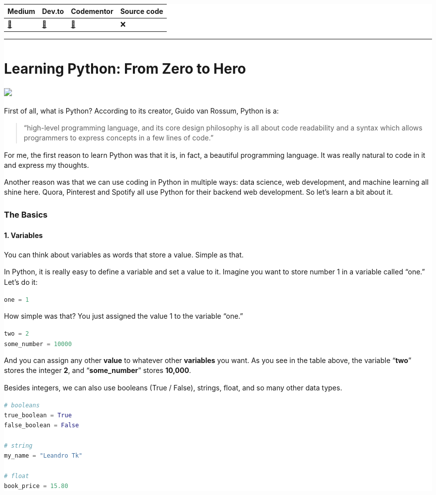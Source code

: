 | Medium | Dev.to | Codementor | Source code |
|---|---|---|---|
| [:link:](https://medium.freecodecamp.org/learning-python-from-zero-to-hero-120ea540b567) | [:link:](https://dev.to/leandrotk_/learning-python-from-zero-tohero-151h) | [:link:](https://www.codementor.io/leandrotk100/learning-python-from-zero-to-hero-pqmxb3711) | :x: |

********

# Learning Python: From Zero to Hero

![](https://cdn-images-1.medium.com/max/1000/1*ueWmI48uuShON-hX7LwI0w.png)

First of all, what is Python? According to its creator, Guido van Rossum, Python is a:

> “high-level programming language, and its core design philosophy is all about code readability and a syntax which allows programmers to express concepts in a few lines of code.”

For me, the first reason to learn Python was that it is, in fact, a beautiful programming language. It was really natural to code in it and express my thoughts.

Another reason was that we can use coding in Python in multiple ways: data science, web development, and machine learning all shine here. Quora, Pinterest and Spotify all use Python for their backend web development. So let’s learn a bit about it.

### The Basics

#### 1. Variables

You can think about variables as words that store a value. Simple as that.

In Python, it is really easy to define a variable and set a value to it. Imagine you want to store number 1 in a variable called “one.” Let’s do it:

```python
one = 1
```

How simple was that? You just assigned the value 1 to the variable “one.”

```python
two = 2
some_number = 10000
```

And you can assign any other **value** to whatever other **variables** you want. As you see in the table above, the variable “**two**” stores the integer **2**, and “**some_number**” stores **10,000**.

Besides integers, we can also use booleans (True / False), strings, float, and so many other data types.

```python
# booleans
true_boolean = True
false_boolean = False

# string
my_name = "Leandro Tk"

# float
book_price = 15.80
```
